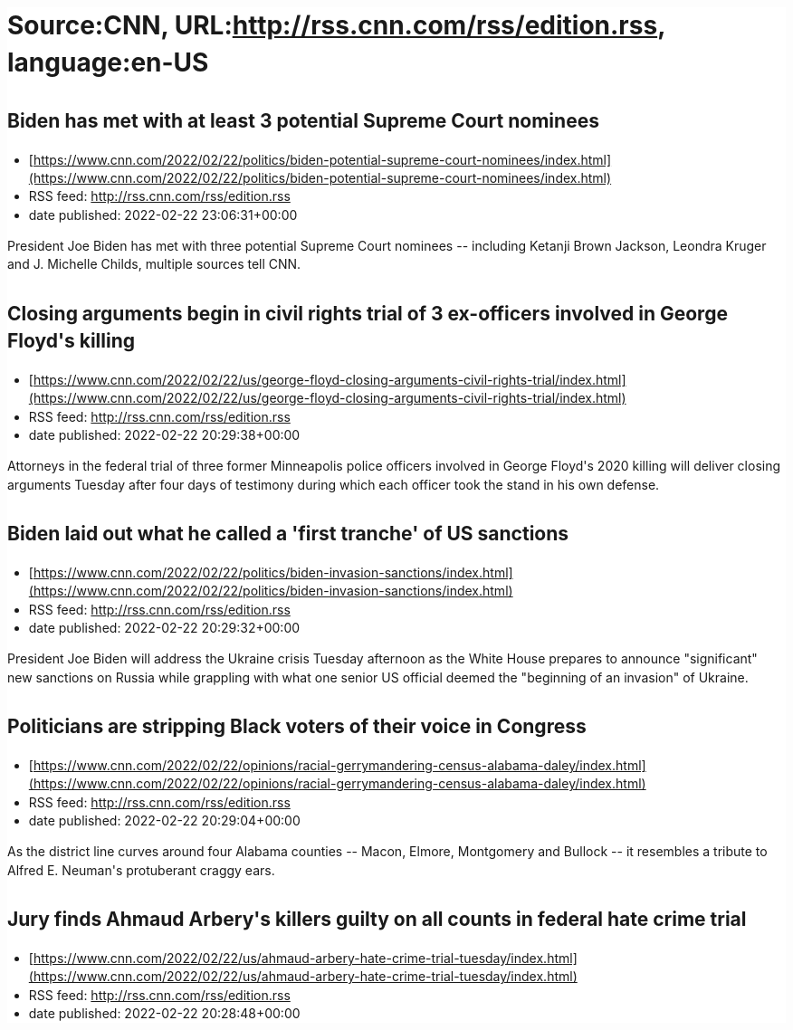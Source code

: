 # Source:CNN, URL:http://rss.cnn.com/rss/edition.rss, language:en-US

## Biden has met with at least 3 potential Supreme Court nominees
 - [https://www.cnn.com/2022/02/22/politics/biden-potential-supreme-court-nominees/index.html](https://www.cnn.com/2022/02/22/politics/biden-potential-supreme-court-nominees/index.html)
 - RSS feed: http://rss.cnn.com/rss/edition.rss
 - date published: 2022-02-22 23:06:31+00:00

President Joe Biden has met with three potential Supreme Court nominees -- including Ketanji Brown Jackson, Leondra Kruger and J. Michelle Childs, multiple sources tell CNN.

## Closing arguments begin in civil rights trial of 3 ex-officers involved in George Floyd's killing
 - [https://www.cnn.com/2022/02/22/us/george-floyd-closing-arguments-civil-rights-trial/index.html](https://www.cnn.com/2022/02/22/us/george-floyd-closing-arguments-civil-rights-trial/index.html)
 - RSS feed: http://rss.cnn.com/rss/edition.rss
 - date published: 2022-02-22 20:29:38+00:00

Attorneys in the federal trial of three former Minneapolis police officers involved in George Floyd's 2020 killing will deliver closing arguments Tuesday after four days of testimony during which each officer took the stand in his own defense.

## Biden laid out what he called a 'first tranche' of US sanctions
 - [https://www.cnn.com/2022/02/22/politics/biden-invasion-sanctions/index.html](https://www.cnn.com/2022/02/22/politics/biden-invasion-sanctions/index.html)
 - RSS feed: http://rss.cnn.com/rss/edition.rss
 - date published: 2022-02-22 20:29:32+00:00

President Joe Biden will address the Ukraine crisis Tuesday afternoon as the White House prepares to announce "significant" new sanctions on Russia while grappling with what one senior US official deemed the "beginning of an invasion" of Ukraine.

## Politicians are stripping Black voters of their voice in Congress
 - [https://www.cnn.com/2022/02/22/opinions/racial-gerrymandering-census-alabama-daley/index.html](https://www.cnn.com/2022/02/22/opinions/racial-gerrymandering-census-alabama-daley/index.html)
 - RSS feed: http://rss.cnn.com/rss/edition.rss
 - date published: 2022-02-22 20:29:04+00:00

As the district line curves around four Alabama counties -- Macon, Elmore, Montgomery and Bullock -- it resembles a tribute to Alfred E. Neuman's protuberant craggy ears.

## Jury finds Ahmaud Arbery's killers guilty on all counts in federal hate crime trial
 - [https://www.cnn.com/2022/02/22/us/ahmaud-arbery-hate-crime-trial-tuesday/index.html](https://www.cnn.com/2022/02/22/us/ahmaud-arbery-hate-crime-trial-tuesday/index.html)
 - RSS feed: http://rss.cnn.com/rss/edition.rss
 - date published: 2022-02-22 20:28:48+00:00

